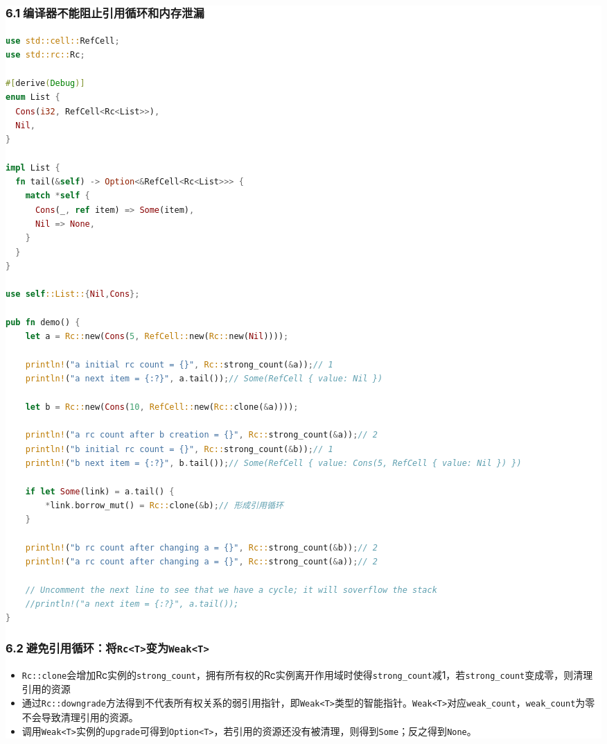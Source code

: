 ### 6.1 编译器不能阻止引用循环和内存泄漏

```rust
use std::cell::RefCell;
use std::rc::Rc;

#[derive(Debug)]
enum List {
  Cons(i32, RefCell<Rc<List>>),
  Nil,
}

impl List {
  fn tail(&self) -> Option<&RefCell<Rc<List>>> {
    match *self {
      Cons(_, ref item) => Some(item),
      Nil => None,
    }
  }
}

use self::List::{Nil,Cons};

pub fn demo() {
    let a = Rc::new(Cons(5, RefCell::new(Rc::new(Nil))));

    println!("a initial rc count = {}", Rc::strong_count(&a));// 1
    println!("a next item = {:?}", a.tail());// Some(RefCell { value: Nil })

    let b = Rc::new(Cons(10, RefCell::new(Rc::clone(&a))));

    println!("a rc count after b creation = {}", Rc::strong_count(&a));// 2
    println!("b initial rc count = {}", Rc::strong_count(&b));// 1
    println!("b next item = {:?}", b.tail());// Some(RefCell { value: Cons(5, RefCell { value: Nil }) })

    if let Some(link) = a.tail() {
        *link.borrow_mut() = Rc::clone(&b);// 形成引用循环
    }

    println!("b rc count after changing a = {}", Rc::strong_count(&b));// 2
    println!("a rc count after changing a = {}", Rc::strong_count(&a));// 2

    // Uncomment the next line to see that we have a cycle; it will soverflow the stack
    //println!("a next item = {:?}", a.tail());
}
```

### 6.2 避免引用循环：将`Rc<T>`变为`Weak<T>`

* `Rc::clone`会增加Rc实例的`strong_count`，拥有所有权的Rc实例离开作用域时使得`strong_count`减1，若`strong_count`变成零，则清理引用的资源
* 通过`Rc::downgrade`方法得到不代表所有权关系的弱引用指针，即`Weak<T>`类型的智能指针。`Weak<T>`对应`weak_count`，`weak_count`为零不会导致清理引用的资源。
* 调用`Weak<T>`实例的`upgrade`可得到`Option<T>`，若引用的资源还没有被清理，则得到`Some`；反之得到`None`。
